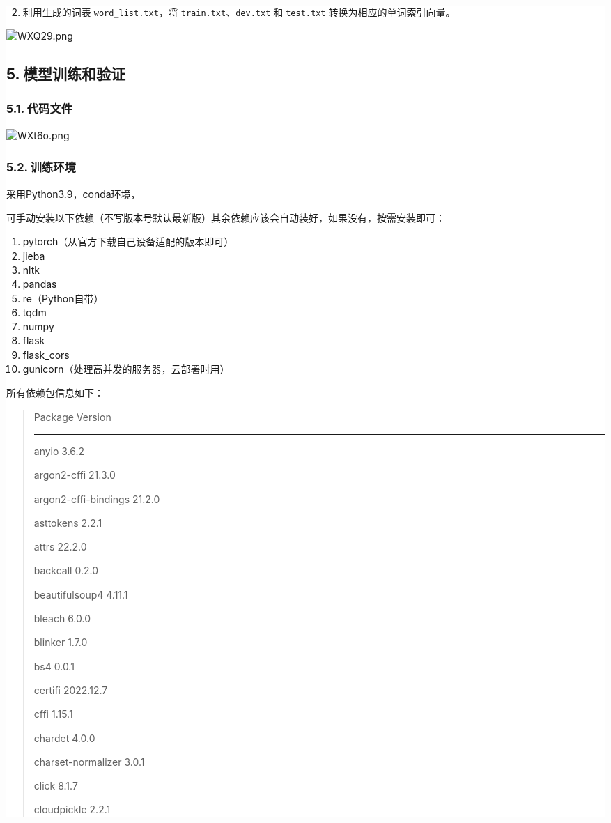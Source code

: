 2. 利用生成的词表 `word_list.txt`，将 `train.txt`、`dev.txt` 和 `test.txt` 转换为相应的单词索引向量。

![WXQ29.png](https://i.imgs.ovh/2023/12/20/WXQ29.png)

## 5. 模型训练和验证

### 5.1. 代码文件

![WXt6o.png](https://i.imgs.ovh/2023/12/20/WXt6o.png)

### 5.2. 训练环境

采用Python3.9，conda环境，

可手动安装以下依赖（不写版本号默认最新版）其余依赖应该会自动装好，如果没有，按需安装即可：

1. pytorch（从官方下载自己设备适配的版本即可）
2. jieba
3. nltk
4. pandas
5. re（Python自带）
6. tqdm
7. numpy
8. flask
9. flask_cors
10. gunicorn（处理高并发的服务器，云部署时用）

所有依赖包信息如下：

> Package                  Version
>
> ------------------------ -----------
>
> anyio                    3.6.2
>
> argon2-cffi              21.3.0
>
> argon2-cffi-bindings     21.2.0
>
> asttokens                2.2.1
>
> attrs                    22.2.0
>
> backcall                 0.2.0
>
> beautifulsoup4           4.11.1
>
> bleach                   6.0.0
>
> blinker                  1.7.0
>
> bs4                      0.0.1
>
> certifi                  2022.12.7
>
> cffi                     1.15.1
>
> chardet                  4.0.0
>
> charset-normalizer       3.0.1
>
> click                    8.1.7
>
> cloudpickle              2.2.1